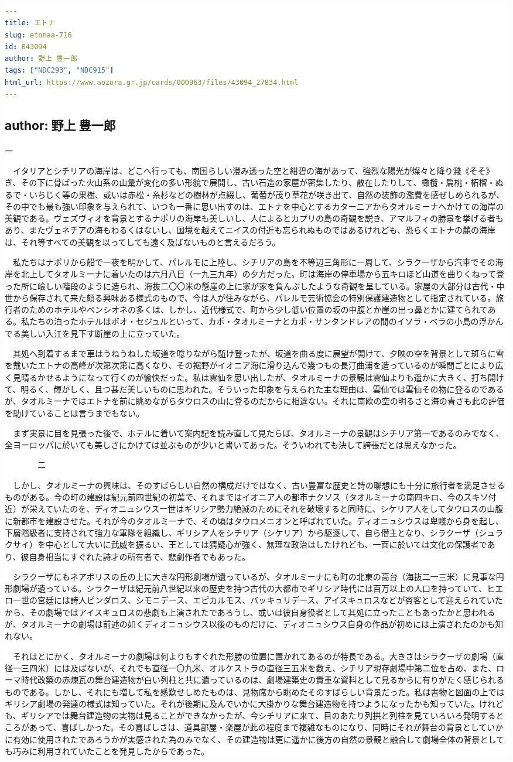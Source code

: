 ```yaml
---
title: エトナ
slug: etonaa-716
id: 043094
author: 野上 豊一郎
tags: ["NDC293", "NDC915"]
html_url: https://www.aozora.gr.jp/cards/000963/files/43094_27834.html
---
```


## author: 野上 豊一郎

一



　イタリアとシチリアの海岸は、どこへ行っても、南国らしい澄み透った空と紺碧の海があって、強烈な陽光が燦々と降り濺《そそ》ぎ、その下に骨ばった火山系の山彙が変化の多い形貌で展開し、古い石造の家屋が密集したり、散在したりして、橄欖・扁桃・柘榴・ぬるで・いちじく等の果樹、或いは赤松・糸杉などの樹林が点綴し、葡萄が茂り草花が咲き出て、自然の装飾の濫費を感ぜしめられるが、その中でも最も強い印象を与えられて、いつも一番に思い出すのは、エトナを中心とするカターニアからタオルミーナへかけての海岸の美観である。ヴェズヴィオを背景とするナポリの海岸も美しいし、人によるとカプリの島の奇観を説き、アマルフィの勝景を挙げる者もあり、またヴェネチアの海もわるくはないし、国境を越えてニイスの付近も忘られぬものではあるけれども、恐らくエトナの麓の海岸は、それ等すべての美観を以ってしても遠く及ばないものと言えるだろう。

　私たちはナポリから船で一夜を明かして、パレルモに上陸し、シチリアの島を不等辺三角形に一周して、シラクーザから汽車でその海岸を北上してタオルミーナに着いたのは六月八日（一九三九年）の夕方だった。町は海岸の停車場から五キロほど山道を曲りくねって登った所に嶮しい階段のように造られ、海抜二〇〇米の懸崖の上に家が家を負んぶしたような奇観を呈している。家屋の大部分は古代・中世から保存されて来た頗る興味ある様式のもので、今は人が住みながら、パレルモ芸術協会の特別保護建造物として指定されている。旅行者のためのホテルやペンシオネの多くは、しかし、近代様式で、町から少し低い位置の坂の中腹とか崖の出っ鼻とかに建てられてある。私たちの泊ったホテルはボオ・セジュルといって、カポ・タオルミーナとカポ・サンタンドレアの間のイソラ・ベラの小島の浮かんでる美しい入江を見下す断崖の上に立っていた。

　其処へ到着するまで車はうねうねした坂道を唸りながら駈け登ったが、坂道を曲る度に展望が開けて、夕映の空を背景として斑らに雪を戴いたエトナの高峰が次第次第に高くなり、その裾野がイオニア海に滑り込んで幾つもの長汀曲浦を造っているのが瞬間ごとにより広く見晴るかせるようになって行くのが愉快だった。私は雲仙を思い出したが、タオルミーナの景観は雲仙よりも遥かに大きく、打ち開けて、明るく、輝かしく、且つ甚だ美しいものに思われた。そういった印象を与えられた主な理由は、雲仙では雲仙その物に登るのであるが、タオルミーナではエトナを前に眺めながらタウロスの山に登るのだからに相違ない。それに南欧の空の明るさと海の青さも此の評価を助けていることは言うまでもない。

　まず実景に目を見張った後で、ホテルに着いて案内記を読み直して見たらば、タオルミーナの景観はシチリア第一であるのみでなく、全ヨーロッパに於いても美しさにかけては並ぶものが少いと書いてあった。そういわれても決して誇張だとは思えなかった。



　　　　二



　しかし、タオルミーナの興味は、そのすばらしい自然の構成だけではなく、古い豊富な歴史と詩の聯想にも十分に旅行者を満足させるものがある。今の町の建設は紀元前四世紀の初葉で、それまではイオニア人の都市ナクソス（タオルミーナの南四キロ、今のスキソ付近）が栄えていたのを、ディオニュシウス一世はギリシア勢力絶滅のためにそれを破壊すると同時に、シケリア人をしてタウロスの山腹に新都市を建設させた。それが今のタオルミーナで、その頃はタウロメニオンと呼ばれていた。ディオニュシウスは卑賤から身を起し、下層階級者に支持されて強力な軍隊を組織し、ギリシア人をシチリア（シケリア）から駆逐して、自ら僣主となり、シラクーザ（シュラクサイ）を中心として大いに武威を振るい、王としては猜疑心が強く、無理な政治はしたけれども、一面に於いては文化の保護者であり、彼自身相当にすぐれた詩才の所有者で、悲劇作者でもあった。

　シラクーザにもネアポリスの丘の上に大きな円形劇場が遺っているが、タオルミーナにも町の北東の高台（海抜二一三米）に見事な円形劇場が遺っている。シラクーザは紀元前八世紀以来の歴史を持つ古代の大都市でギリシア時代には百万以上の人口を持っていて、ヒエロ一世の宮廷には詩人ピンダロス、シモニデース、エピカルモス、バッキュリデース、アイスキュロスなどが賓客として迎えられていたから、その劇場ではアイスキュロスの悲劇も上演されたであろうし、或いは彼自身役者として其処に立ったこともあったかと思われるが、タオルミーナの劇場は前述の如くディオニュシウス以後のものだけに、ディオニュシウス自身の作品が初めには上演されたのかも知れない。

　それはとにかく、タオルミーナの劇場は何よりもすぐれた形勝の位置に置かれてあるのが特長である。大きさはシラクーザの劇場（直径一三四米）には及ばないが、それでも直径一〇九米、オルケストラの直径三五米を数え、シチリア現存劇場中第二位を占め、また、ローマ時代改築の赤煉瓦の舞台建造物が白い列柱と共に遺っているのは、劇場建築史の貴重な資料として見るからに有りがたく感じられるものである。しかし、それにも増して私を感歎せしめたものは、見物席から眺めたそのすばらしい背景だった。私は書物と図面の上ではギリシア劇場の発達の様式は知っていた。それが後期に及んでいかに大掛かりな舞台建造物を持つようになったかも知っていた。けれども、ギリシアでは舞台建造物の実物は見ることができなかったが、今シチリアに来て、目のあたり列拱と列柱を見ていろいろ発明するところがあって、喜ばしかった。その喜ばしさは、道具部屋・楽屋が此の程度まで複雑なものになり、同時にそれが舞台の背景としていかに有効に使用されたであろうかが実感された為のみでなく、その建造物は更に遥かに後方の自然の景観と融合して劇場全体の背景としても巧みに利用されていたことを発見したからであった。

